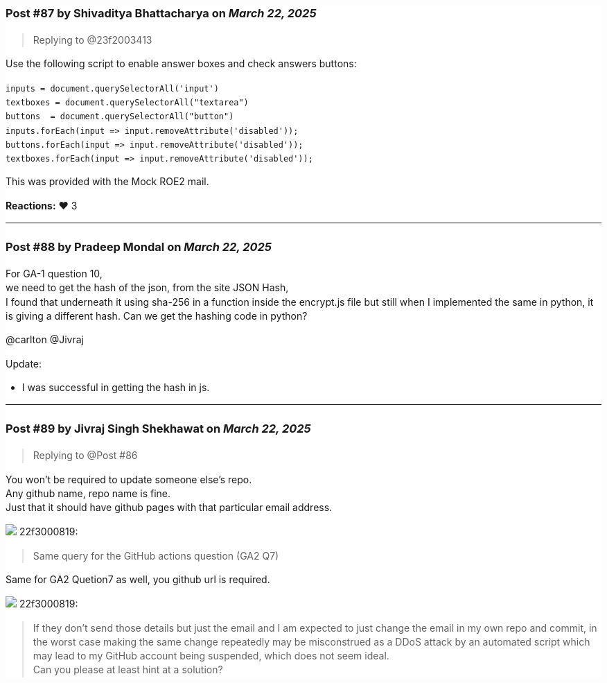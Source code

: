 
### Post #87 by **Shivaditya Bhattacharya** on *March 22, 2025*
> Replying to @23f2003413

Use the following script to enable answer boxes and check answers buttons:

```
inputs = document.querySelectorAll('input')
textboxes = document.querySelectorAll("textarea")
buttons  = document.querySelectorAll("button")
inputs.forEach(input => input.removeAttribute('disabled'));
buttons.forEach(input => input.removeAttribute('disabled'));
textboxes.forEach(input => input.removeAttribute('disabled'));

```

This was provided with the Mock ROE2 mail.

**Reactions:** ❤️ 3

---

### Post #88 by **Pradeep Mondal** on *March 22, 2025*
For GA-1 question 10,  
we need to get the hash of the json, from the site JSON Hash,  
I found that underneath it using sha-256 in a function inside the encrypt.js file but still when I implemented the same in python, it is giving a different hash. Can we get the hashing code in python?

@carlton @Jivraj

Update:

* I was successful in getting the hash in js.

---

### Post #89 by **Jivraj Singh Shekhawat** on *March 22, 2025*
> Replying to @Post #86

You won’t be required to update someone else’s repo.  
Any github name, repo name is fine.  
Just that it should have github pages with that particular email address.

![](https://dub1.discourse-cdn.com/flex013/user_avatar/discourse.onlinedegree.iitm.ac.in/22f3000819/48/66738_2.png) 22f3000819:

> Same query for the GitHub actions question (GA2 Q7)

Same for GA2 Quetion7 as well, you github url is required.

![](https://dub1.discourse-cdn.com/flex013/user_avatar/discourse.onlinedegree.iitm.ac.in/22f3000819/48/66738_2.png) 22f3000819:

> If they don’t send those details but just the email and I am expected to just change the email in my own repo and commit, in the worst case making the same change repeatedly may be misconstrued as a DDoS attack by an automated script which may lead to my GitHub account being suspended, which does not seem ideal.  
> Can you please at least hint at a solution?
